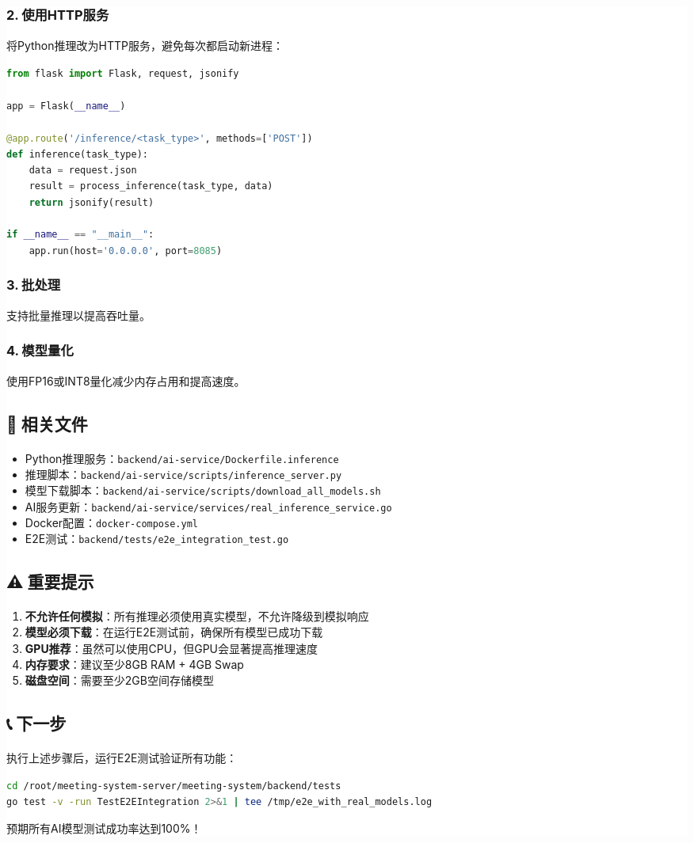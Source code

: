 ### 2. 使用HTTP服务
将Python推理改为HTTP服务，避免每次都启动新进程：

```python
from flask import Flask, request, jsonify

app = Flask(__name__)

@app.route('/inference/<task_type>', methods=['POST'])
def inference(task_type):
    data = request.json
    result = process_inference(task_type, data)
    return jsonify(result)

if __name__ == "__main__":
    app.run(host='0.0.0.0', port=8085)
```

### 3. 批处理
支持批量推理以提高吞吐量。

### 4. 模型量化
使用FP16或INT8量化减少内存占用和提高速度。

## 🔗 相关文件

- Python推理服务：`backend/ai-service/Dockerfile.inference`
- 推理脚本：`backend/ai-service/scripts/inference_server.py`
- 模型下载脚本：`backend/ai-service/scripts/download_all_models.sh`
- AI服务更新：`backend/ai-service/services/real_inference_service.go`
- Docker配置：`docker-compose.yml`
- E2E测试：`backend/tests/e2e_integration_test.go`

## ⚠️ 重要提示

1. **不允许任何模拟**：所有推理必须使用真实模型，不允许降级到模拟响应
2. **模型必须下载**：在运行E2E测试前，确保所有模型已成功下载
3. **GPU推荐**：虽然可以使用CPU，但GPU会显著提高推理速度
4. **内存要求**：建议至少8GB RAM + 4GB Swap
5. **磁盘空间**：需要至少2GB空间存储模型

## 📞 下一步

执行上述步骤后，运行E2E测试验证所有功能：

```bash
cd /root/meeting-system-server/meeting-system/backend/tests
go test -v -run TestE2EIntegration 2>&1 | tee /tmp/e2e_with_real_models.log
```

预期所有AI模型测试成功率达到100%！

